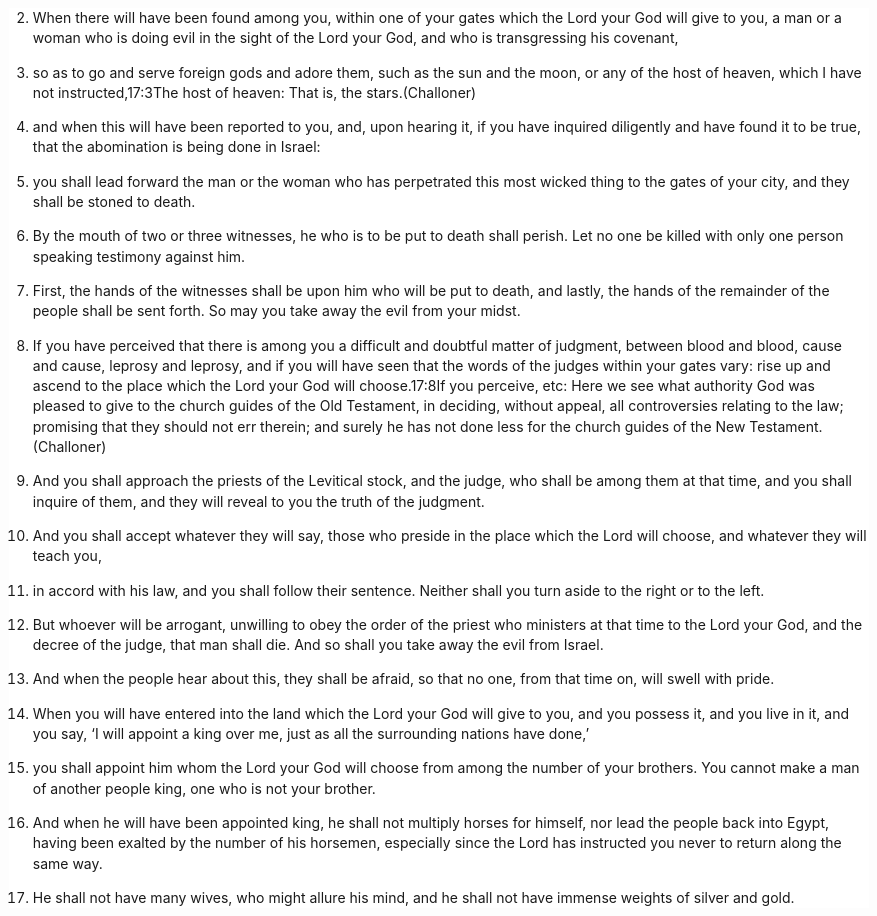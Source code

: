 2. When there will have been found among you, within one of your gates which the Lord your God will give to you, a man or a woman who is doing evil in the sight of the Lord your God, and who is transgressing his covenant,

3. so as to go and serve foreign gods and adore them, such as the sun and the moon, or any of the host of heaven, which I have not instructed,17:3The host of heaven: That is, the stars.(Challoner)

4. and when this will have been reported to you, and, upon hearing it, if you have inquired diligently and have found it to be true, that the abomination is being done in Israel:

5. you shall lead forward the man or the woman who has perpetrated this most wicked thing to the gates of your city, and they shall be stoned to death.

6. By the mouth of two or three witnesses, he who is to be put to death shall perish. Let no one be killed with only one person speaking testimony against him.

7. First, the hands of the witnesses shall be upon him who will be put to death, and lastly, the hands of the remainder of the people shall be sent forth. So may you take away the evil from your midst. 

8. If you have perceived that there is among you a difficult and doubtful matter of judgment, between blood and blood, cause and cause, leprosy and leprosy, and if you will have seen that the words of the judges within your gates vary: rise up and ascend to the place which the Lord your God will choose.17:8If you perceive, etc: Here we see what authority God was pleased to give to the church guides of the Old Testament, in deciding, without appeal, all controversies relating to the law; promising that they should not err therein; and surely he has not done less for the church guides of the New Testament.(Challoner)

9. And you shall approach the priests of the Levitical stock, and the judge, who shall be among them at that time, and you shall inquire of them, and they will reveal to you the truth of the judgment.

10. And you shall accept whatever they will say, those who preside in the place which the Lord will choose, and whatever they will teach you,

11. in accord with his law, and you shall follow their sentence. Neither shall you turn aside to the right or to the left.

12. But whoever will be arrogant, unwilling to obey the order of the priest who ministers at that time to the Lord your God, and the decree of the judge, that man shall die. And so shall you take away the evil from Israel.

13. And when the people hear about this, they shall be afraid, so that no one, from that time on, will swell with pride. 

14. When you will have entered into the land which the Lord your God will give to you, and you possess it, and you live in it, and you say, ‘I will appoint a king over me, just as all the surrounding nations have done,’

15. you shall appoint him whom the Lord your God will choose from among the number of your brothers. You cannot make a man of another people king, one who is not your brother.

16. And when he will have been appointed king, he shall not multiply horses for himself, nor lead the people back into Egypt, having been exalted by the number of his horsemen, especially since the Lord has instructed you never to return along the same way.

17. He shall not have many wives, who might allure his mind, and he shall not have immense weights of silver and gold.
